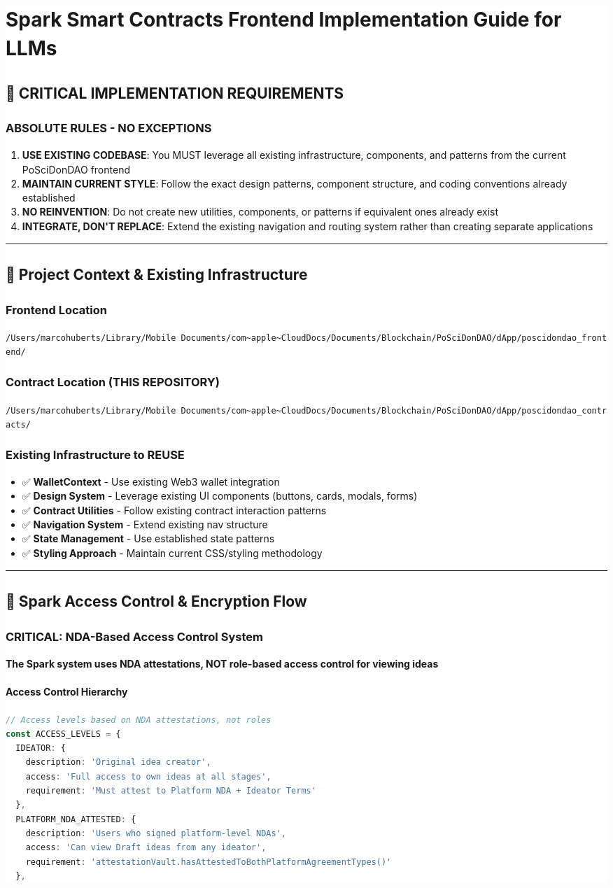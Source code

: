 # Spark Smart Contracts Frontend Implementation Guide for LLMs

## 🚨 CRITICAL IMPLEMENTATION REQUIREMENTS

### **ABSOLUTE RULES - NO EXCEPTIONS**
1. **USE EXISTING CODEBASE**: You MUST leverage all existing infrastructure, components, and patterns from the current PoSciDonDAO frontend
2. **MAINTAIN CURRENT STYLE**: Follow the exact design patterns, component structure, and coding conventions already established
3. **NO REINVENTION**: Do not create new utilities, components, or patterns if equivalent ones already exist
4. **INTEGRATE, DON'T REPLACE**: Extend the existing navigation and routing system rather than creating separate applications

---

## 📁 Project Context & Existing Infrastructure

### **Frontend Location**
```
/Users/marcohuberts/Library/Mobile Documents/com~apple~CloudDocs/Documents/Blockchain/PoSciDonDAO/dApp/poscidondao_frontend/
```

### **Contract Location (THIS REPOSITORY)**
```
/Users/marcohuberts/Library/Mobile Documents/com~apple~CloudDocs/Documents/Blockchain/PoSciDonDAO/dApp/poscidondao_contracts/
```

### **Existing Infrastructure to REUSE**
- ✅ **WalletContext** - Use existing Web3 wallet integration
- ✅ **Design System** - Leverage existing UI components (buttons, cards, modals, forms)
- ✅ **Contract Utilities** - Follow existing contract interaction patterns
- ✅ **Navigation System** - Extend existing nav structure
- ✅ **State Management** - Use established state patterns
- ✅ **Styling Approach** - Maintain current CSS/styling methodology

---

## 🔐 Spark Access Control & Encryption Flow

### **CRITICAL: NDA-Based Access Control System**

**The Spark system uses NDA attestations, NOT role-based access control for viewing ideas**

#### **Access Control Hierarchy**
```typescript
// Access levels based on NDA attestations, not roles
const ACCESS_LEVELS = {
  IDEATOR: {
    description: 'Original idea creator',
    access: 'Full access to own ideas at all stages',
    requirement: 'Must attest to Platform NDA + Ideator Terms'
  },
  PLATFORM_NDA_ATTESTED: {
    description: 'Users who signed platform-level NDAs',
    access: 'Can view Draft ideas from any ideator',
    requirement: 'attestationVault.hasAttestedToBothPlatformAgreementTypes()'
  },
```